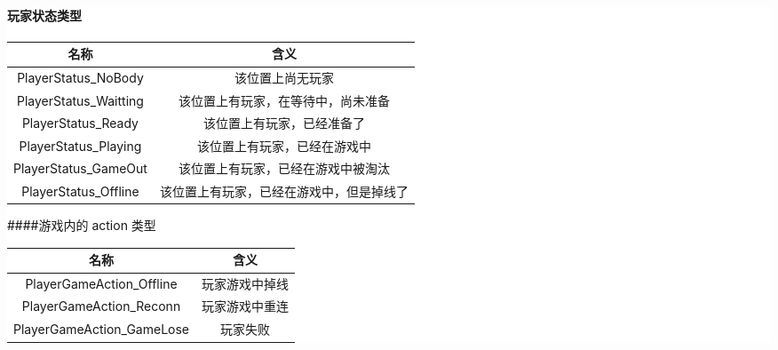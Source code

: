 #### 玩家状态类型

名称|含义
:--:|:--:
PlayerStatus_NoBody|该位置上尚无玩家
PlayerStatus_Waitting|该位置上有玩家，在等待中，尚未准备
PlayerStatus_Ready|该位置上有玩家，已经准备了
PlayerStatus_Playing|该位置上有玩家，已经在游戏中
PlayerStatus_GameOut|该位置上有玩家，已经在游戏中被淘汰
PlayerStatus_Offline|该位置上有玩家，已经在游戏中，但是掉线了

####游戏内的 action 类型

名称|含义
:--:|:--:
PlayerGameAction_Offline|玩家游戏中掉线
PlayerGameAction_Reconn|玩家游戏中重连
PlayerGameAction_GameLose|玩家失败
